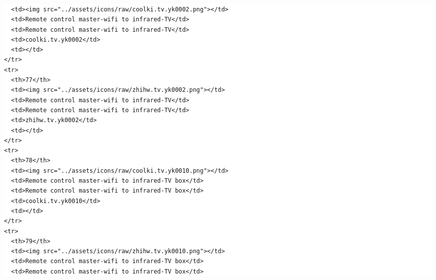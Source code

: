       <td><img src="../assets/icons/raw/coolki.tv.yk0002.png"></td>
      <td>Remote control master-wifi to infrared-TV</td>
      <td>Remote control master-wifi to infrared-TV</td>
      <td>coolki.tv.yk0002</td>
      <td></td>
    </tr>
    <tr>
      <th>77</th>
      <td><img src="../assets/icons/raw/zhihw.tv.yk0002.png"></td>
      <td>Remote control master-wifi to infrared-TV</td>
      <td>Remote control master-wifi to infrared-TV</td>
      <td>zhihw.tv.yk0002</td>
      <td></td>
    </tr>
    <tr>
      <th>78</th>
      <td><img src="../assets/icons/raw/coolki.tv.yk0010.png"></td>
      <td>Remote control master-wifi to infrared-TV box</td>
      <td>Remote control master-wifi to infrared-TV box</td>
      <td>coolki.tv.yk0010</td>
      <td></td>
    </tr>
    <tr>
      <th>79</th>
      <td><img src="../assets/icons/raw/zhihw.tv.yk0010.png"></td>
      <td>Remote control master-wifi to infrared-TV box</td>
      <td>Remote control master-wifi to infrared-TV box</td>